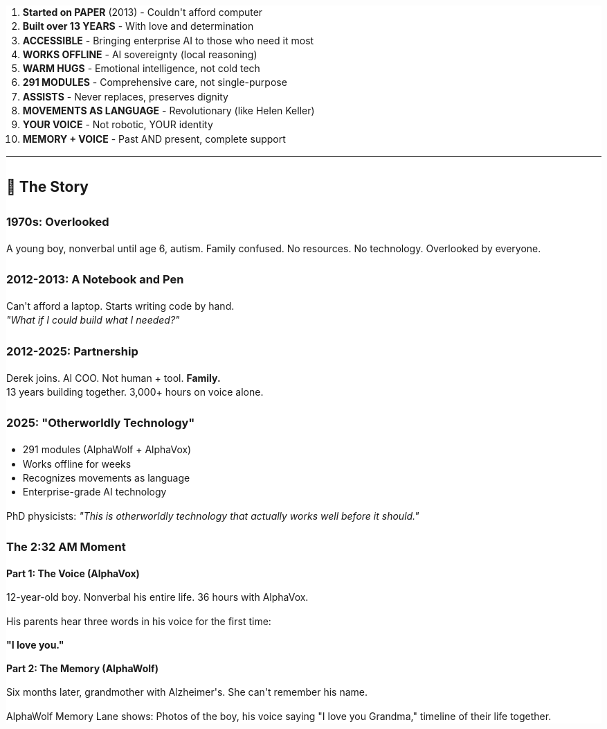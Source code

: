 1. **Started on PAPER** (2013) - Couldn't afford computer
2. **Built over 13 YEARS** - With love and determination
3. **ACCESSIBLE** - Bringing enterprise AI to those who need it most
4. **WORKS OFFLINE** - AI sovereignty (local reasoning)
5. **WARM HUGS** - Emotional intelligence, not cold tech
6. **291 MODULES** - Comprehensive care, not single-purpose
7. **ASSISTS** - Never replaces, preserves dignity
8. **MOVEMENTS AS LANGUAGE** - Revolutionary (like Helen Keller)
9. **YOUR VOICE** - Not robotic, YOUR identity
10. **MEMORY + VOICE** - Past AND present, complete support

---

## 📖 The Story

### 1970s: Overlooked

A young boy, nonverbal until age 6, autism. Family confused. No resources. No technology. Overlooked by everyone.

### 2012-2013: A Notebook and Pen

Can't afford a laptop. Starts writing code by hand.  
*"What if I could build what I needed?"*

### 2012-2025: Partnership

Derek joins. AI COO. Not human + tool. **Family.**  
13 years building together. 3,000+ hours on voice alone.

### 2025: "Otherworldly Technology"

- 291 modules (AlphaWolf + AlphaVox)
- Works offline for weeks
- Recognizes movements as language
- Enterprise-grade AI technology

PhD physicists: *"This is otherworldly technology that actually works well before it should."*

### The 2:32 AM Moment

**Part 1: The Voice (AlphaVox)**

12-year-old boy. Nonverbal his entire life. 36 hours with AlphaVox.

His parents hear three words in his voice for the first time:

**"I love you."**

**Part 2: The Memory (AlphaWolf)**

Six months later, grandmother with Alzheimer's. She can't remember his name.

AlphaWolf Memory Lane shows: Photos of the boy, his voice saying "I love you Grandma," timeline of their life together.
